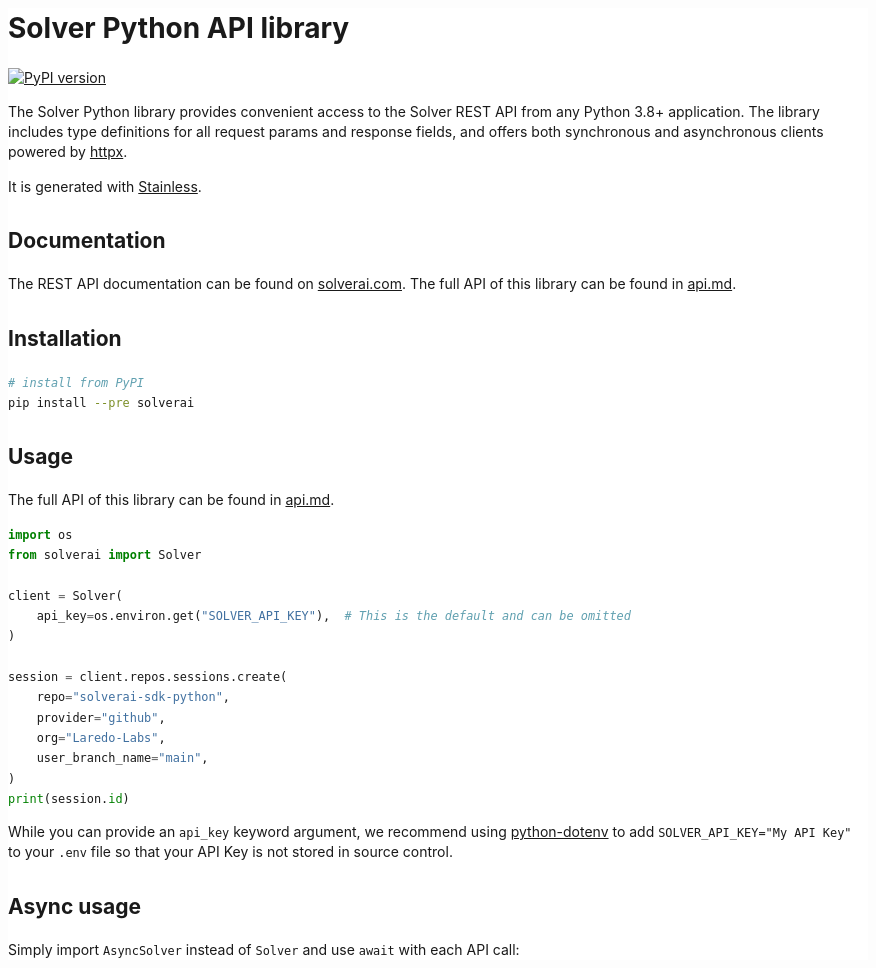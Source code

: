 # Solver Python API library

[![PyPI version](https://img.shields.io/pypi/v/solverai.svg)](https://pypi.org/project/solverai/)

The Solver Python library provides convenient access to the Solver REST API from any Python 3.8+
application. The library includes type definitions for all request params and response fields,
and offers both synchronous and asynchronous clients powered by [httpx](https://github.com/encode/httpx).

It is generated with [Stainless](https://www.stainless.com/).

## Documentation

The REST API documentation can be found on [solverai.com](https://solverai.com). The full API of this library can be found in [api.md](api.md).

## Installation

```sh
# install from PyPI
pip install --pre solverai
```

## Usage

The full API of this library can be found in [api.md](api.md).

```python
import os
from solverai import Solver

client = Solver(
    api_key=os.environ.get("SOLVER_API_KEY"),  # This is the default and can be omitted
)

session = client.repos.sessions.create(
    repo="solverai-sdk-python",
    provider="github",
    org="Laredo-Labs",
    user_branch_name="main",
)
print(session.id)
```

While you can provide an `api_key` keyword argument,
we recommend using [python-dotenv](https://pypi.org/project/python-dotenv/)
to add `SOLVER_API_KEY="My API Key"` to your `.env` file
so that your API Key is not stored in source control.

## Async usage

Simply import `AsyncSolver` instead of `Solver` and use `await` with each API call:
